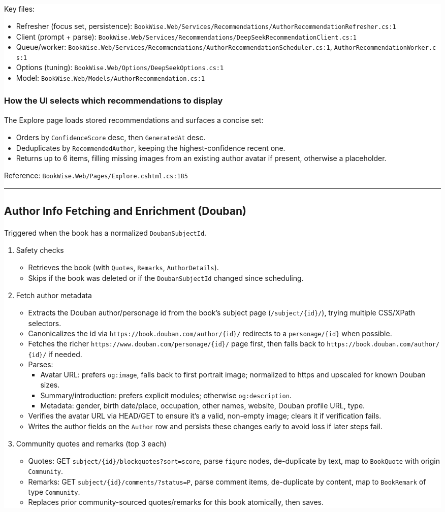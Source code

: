 Key files:
- Refresher (focus set, persistence): `BookWise.Web/Services/Recommendations/AuthorRecommendationRefresher.cs:1`
- Client (prompt + parse): `BookWise.Web/Services/Recommendations/DeepSeekRecommendationClient.cs:1`
- Queue/worker: `BookWise.Web/Services/Recommendations/AuthorRecommendationScheduler.cs:1`, `AuthorRecommendationWorker.cs:1`
- Options (tuning): `BookWise.Web/Options/DeepSeekOptions.cs:1`
- Model: `BookWise.Web/Models/AuthorRecommendation.cs:1`

### How the UI selects which recommendations to display

The Explore page loads stored recommendations and surfaces a concise set:
- Orders by `ConfidenceScore` desc, then `GeneratedAt` desc.
- Deduplicates by `RecommendedAuthor`, keeping the highest-confidence recent one.
- Returns up to 6 items, filling missing images from an existing author avatar if present, otherwise a placeholder.

Reference: `BookWise.Web/Pages/Explore.cshtml.cs:185`

---

## Author Info Fetching and Enrichment (Douban)

Triggered when the book has a normalized `DoubanSubjectId`.

1. Safety checks
   - Retrieves the book (with `Quotes`, `Remarks`, `AuthorDetails`).
   - Skips if the book was deleted or if the `DoubanSubjectId` changed since scheduling.

2. Fetch author metadata
   - Extracts the Douban author/personage id from the book’s subject page (`/subject/{id}/`), trying multiple CSS/XPath selectors.
   - Canonicalizes the id via `https://book.douban.com/author/{id}/` redirects to a `personage/{id}` when possible.
   - Fetches the richer `https://www.douban.com/personage/{id}/` page first, then falls back to `https://book.douban.com/author/{id}/` if needed.
   - Parses:
     - Avatar URL: prefers `og:image`, falls back to first portrait image; normalized to https and upscaled for known Douban sizes.
     - Summary/introduction: prefers explicit modules; otherwise `og:description`.
     - Metadata: gender, birth date/place, occupation, other names, website, Douban profile URL, type.
   - Verifies the avatar URL via HEAD/GET to ensure it’s a valid, non-empty image; clears it if verification fails.
   - Writes the author fields on the `Author` row and persists these changes early to avoid loss if later steps fail.

3. Community quotes and remarks (top 3 each)
   - Quotes: GET `subject/{id}/blockquotes?sort=score`, parse `figure` nodes, de-duplicate by text, map to `BookQuote` with origin `Community`.
   - Remarks: GET `subject/{id}/comments/?status=P`, parse comment items, de-duplicate by content, map to `BookRemark` of type `Community`.
   - Replaces prior community-sourced quotes/remarks for this book atomically, then saves.
